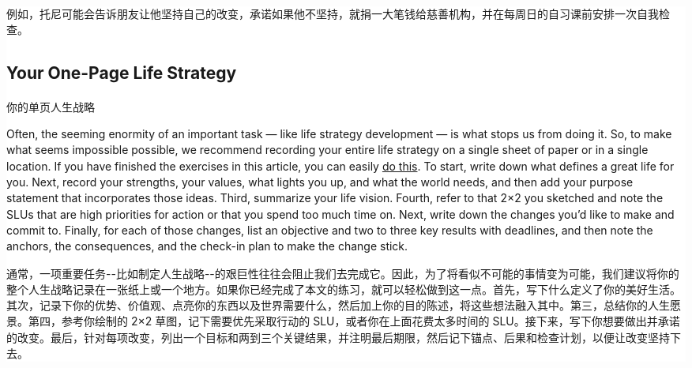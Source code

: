 例如，托尼可能会告诉朋友让他坚持自己的改变，承诺如果他不坚持，就捐一大笔钱给慈善机构，并在每周日的自习课前安排一次自我检查。

## Your One-Page Life Strategy  

你的单页人生战略

Often, the seeming enormity of an important task — like life strategy development — is what stops us from doing it. So, to make what seems impossible possible, we recommend recording your entire life strategy on a single sheet of paper or in a single location. If you have finished the exercises in this article, you can easily [do this](https://hbr.org/resources/pdfs/big-idea-supplements/2023/12/HBR_My_Life_Strategy_Worksheet.pdf). To start, write down what defines a great life for you. Next, record your strengths, your values, what lights you up, and what the world needs, and then add your purpose statement that incorporates those ideas. Third, summarize your life vision. Fourth, refer to that 2×2 you sketched and note the SLUs that are high priorities for action or that you spend too much time on. Next, write down the changes you’d like to make and commit to. Finally, for each of those changes, list an objective and two to three key results with deadlines, and then note the anchors, the consequences, and the check-in plan to make the change stick.  

通常，一项重要任务--比如制定人生战略--的艰巨性往往会阻止我们去完成它。因此，为了将看似不可能的事情变为可能，我们建议将你的整个人生战略记录在一张纸上或一个地方。如果你已经完成了本文的练习，就可以轻松做到这一点。首先，写下什么定义了你的美好生活。其次，记录下你的优势、价值观、点亮你的东西以及世界需要什么，然后加上你的目的陈述，将这些想法融入其中。第三，总结你的人生愿景。第四，参考你绘制的 2×2 草图，记下需要优先采取行动的 SLU，或者你在上面花费太多时间的 SLU。接下来，写下你想要做出并承诺的改变。最后，针对每项改变，列出一个目标和两到三个关键结果，并注明最后期限，然后记下锚点、后果和检查计划，以便让改变坚持下去。
